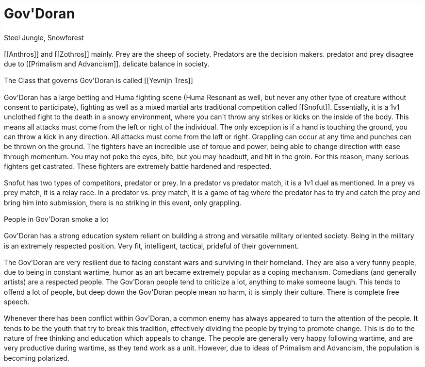 
























# Gov'Doran

Steel Jungle, Snowforest

[[Anthros]] and [[Zothros]] mainly. Prey are the sheep of society. Predators are the decision makers. predator and prey disagree due to [[Primalism and Advancism]]. delicate balance in society.

The Class that governs Gov'Doran is called [[Yevnijn Tres]]



Gov'Doran has a large betting and Huma fighting scene (Huma Resonant as well, but never any other type of creature without consent to participate),  fighting as well as a mixed martial arts traditional competition called [[Snofut]]. Essentially, it is a 1v1 unclothed fight to the death in a snowy environment, where you can't throw any strikes or kicks on the inside of the body. This means all attacks must come from the left or right of the individual. The only exception is if a hand is touching the ground, you can throw a kick in any direction. All attacks must come from the left or right. Grappling can occur at any time and punches can be thrown on the ground. The fighters have an incredible use of torque and power, being able to change direction with ease through momentum. You may not poke the eyes, bite, but you may headbutt, and hit in the groin. For this reason, many serious fighters get castrated. These fighters are extremely battle hardened and respected.

Snofut has two types of competitors, predator or prey. In a predator vs predator match, it is a 1v1 duel as mentioned. In a prey vs prey match, it is a relay race. In a predator vs. prey match, it is a game of tag where the predator has to try and catch the prey and bring him into submission, there is no striking in this event, only grappling.

People in Gov'Doran smoke a lot

Gov'Doran has a strong education system reliant on building a strong and versatile military oriented society. Being in the military is an extremely respected position. Very fit, intelligent, tactical, prideful of their government.

The Gov'Doran are very resilient due to facing constant wars and surviving in their homeland. They are also a very funny people, due to being in constant wartime, humor as an art became extremely popular as a coping mechanism. Comedians (and generally artists) are a respected people. The Gov'Doran people tend to criticize a lot, anything to make someone laugh. This tends to offend a lot of people, but deep down the Gov'Doran people mean no harm, it is simply their culture. There is complete free speech. 

Whenever there has been conflict within Gov'Doran, a common enemy has always appeared to turn the attention of the people. It tends to be the youth that try to break this tradition, effectively dividing the people by trying to promote change. This is do to the nature of free thinking and education which appeals to change. The people are generally very happy following wartime, and are very productive during wartime, as they tend work as a unit. However, due to ideas of Primalism and Advancism, the population is becoming polarized.
